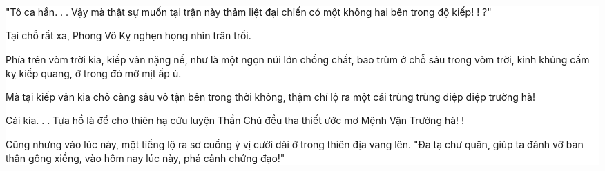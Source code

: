 "Tô ca hắn. . . Vậy mà thật sự muốn tại trận này thảm liệt đại chiến có một không hai bên trong độ kiếp! ! ?"

Tại chỗ rất xa, Phong Vô Kỵ nghẹn họng nhìn trân trối.

Phía trên vòm trời kia, kiếp vân nặng nề, như là một ngọn núi lớn chồng chất, bao trùm ở chỗ sâu trong vòm trời, kinh khủng cấm kỵ kiếp quang, ở trong đó mờ mịt ấp ủ.

Mà tại kiếp vân kia chỗ càng sâu vô tận bên trong thời không, thậm chí lộ ra một cái trùng trùng điệp điệp trường hà!

Cái kia. . . Tựa hồ là để cho thiên hạ cửu luyện Thần Chủ đều tha thiết ước mơ Mệnh Vận Trường hà! !

Cũng nhưng vào lúc này, một tiếng lộ ra sơ cuồng ý vị cười dài ở trong thiên địa vang lên. "Đa tạ chư quân, giúp ta đánh vỡ bản thân gông xiềng, vào hôm nay lúc này, phá cảnh chứng đạo!"





